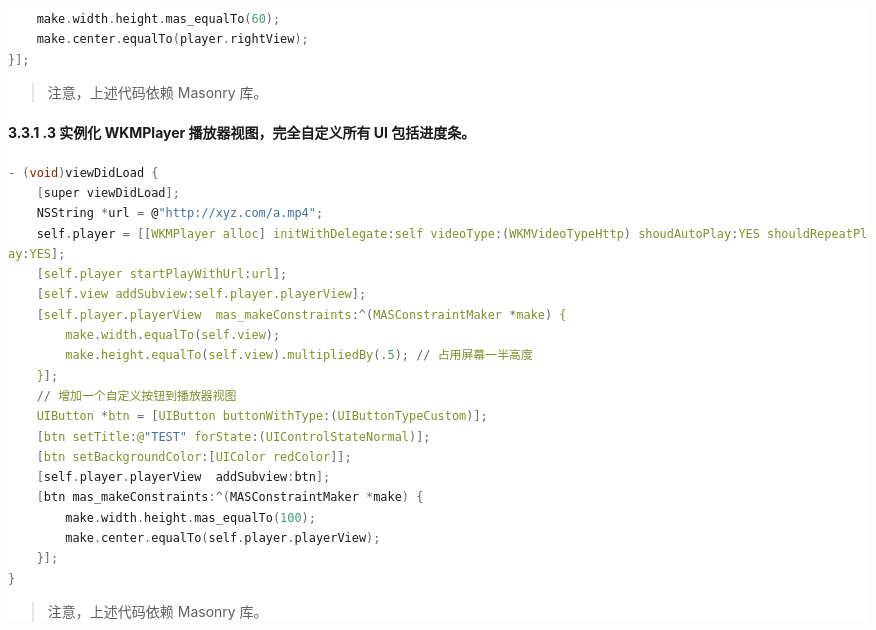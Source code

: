 ```c
	make.width.height.mas_equalTo(60);
	make.center.equalTo(player.rightView);
}];
```
> 注意，上述代码依赖 Masonry 库。
#### 3.3.1 .3 实例化 WKMPlayer 播放器视图，完全自定义所有 UI 包括进度条。
```c
- (void)viewDidLoad {
	[super viewDidLoad];
	NSString *url = @"http://xyz.com/a.mp4";
	self.player = [[WKMPlayer alloc] initWithDelegate:self videoType:(WKMVideoTypeHttp) shoudAutoPlay:YES shouldRepeatPlay:YES];
	[self.player startPlayWithUrl:url];
	[self.view addSubview:self.player.playerView];
	[self.player.playerView  mas_makeConstraints:^(MASConstraintMaker *make) {
		make.width.equalTo(self.view);
		make.height.equalTo(self.view).multipliedBy(.5); // 占用屏幕一半高度
	}];
	// 增加一个自定义按钮到播放器视图
	UIButton *btn = [UIButton buttonWithType:(UIButtonTypeCustom)];
	[btn setTitle:@"TEST" forState:(UIControlStateNormal)];
	[btn setBackgroundColor:[UIColor redColor]];
	[self.player.playerView  addSubview:btn];
	[btn mas_makeConstraints:^(MASConstraintMaker *make) {
		make.width.height.mas_equalTo(100);
		make.center.equalTo(self.player.playerView);
	}];
}
```
> 注意，上述代码依赖 Masonry 库。

